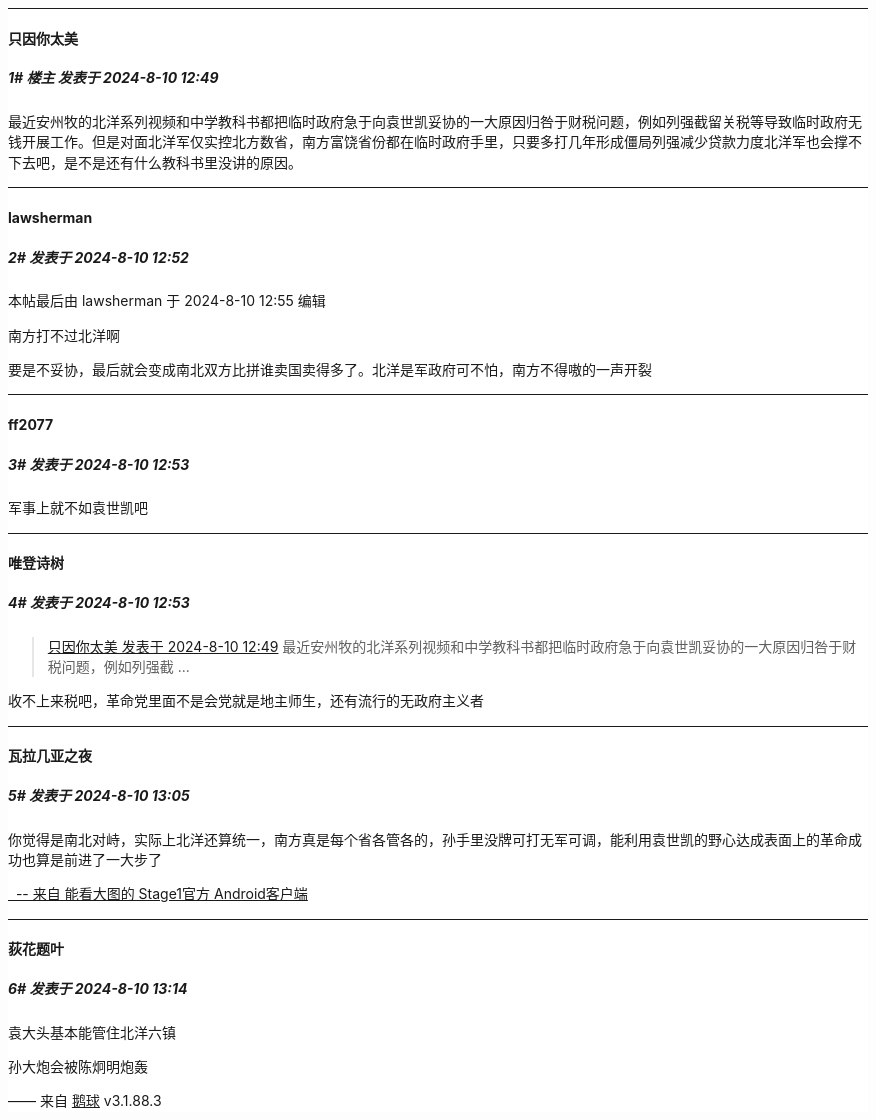 ﻿
*****

####  只因你太美  
##### 1#       楼主       发表于 2024-8-10 12:49

最近安州牧的北洋系列视频和中学教科书都把临时政府急于向袁世凯妥协的一大原因归咎于财税问题，例如列强截留关税等导致临时政府无钱开展工作。但是对面北洋军仅实控北方数省，南方富饶省份都在临时政府手里，只要多打几年形成僵局列强减少贷款力度北洋军也会撑不下去吧，是不是还有什么教科书里没讲的原因。

*****

####  lawsherman  
##### 2#       发表于 2024-8-10 12:52

 本帖最后由 lawsherman 于 2024-8-10 12:55 编辑 

南方打不过北洋啊

要是不妥协，最后就会变成南北双方比拼谁卖国卖得多了。北洋是军政府可不怕，南方不得嗷的一声开裂

*****

####  ff2077  
##### 3#       发表于 2024-8-10 12:53

军事上就不如袁世凯吧

*****

####  唯登诗树  
##### 4#       发表于 2024-8-10 12:53

<blockquote><a href="httphttps://bbs.saraba1st.com/2b/forum.php?mod=redirect&amp;goto=findpost&amp;pid=65852281&amp;ptid=2194607" target="_blank">只因你太美 发表于 2024-8-10 12:49</a>
最近安州牧的北洋系列视频和中学教科书都把临时政府急于向袁世凯妥协的一大原因归咎于财税问题，例如列强截 ...</blockquote>
收不上来税吧，革命党里面不是会党就是地主师生，还有流行的无政府主义者

*****

####  瓦拉几亚之夜  
##### 5#       发表于 2024-8-10 13:05

你觉得是南北对峙，实际上北洋还算统一，南方真是每个省各管各的，孙手里没牌可打无军可调，能利用袁世凯的野心达成表面上的革命成功也算是前进了一大步了

[  -- 来自 能看大图的 Stage1官方 Android客户端](https://www.coolapk.com/apk/140634)

*****

####  荻花题叶  
##### 6#       发表于 2024-8-10 13:14

袁大头基本能管住北洋六镇

孙大炮会被陈炯明炮轰

—— 来自 [鹅球](https://www.pgyer.com/GcUxKd4w) v3.1.88.3
